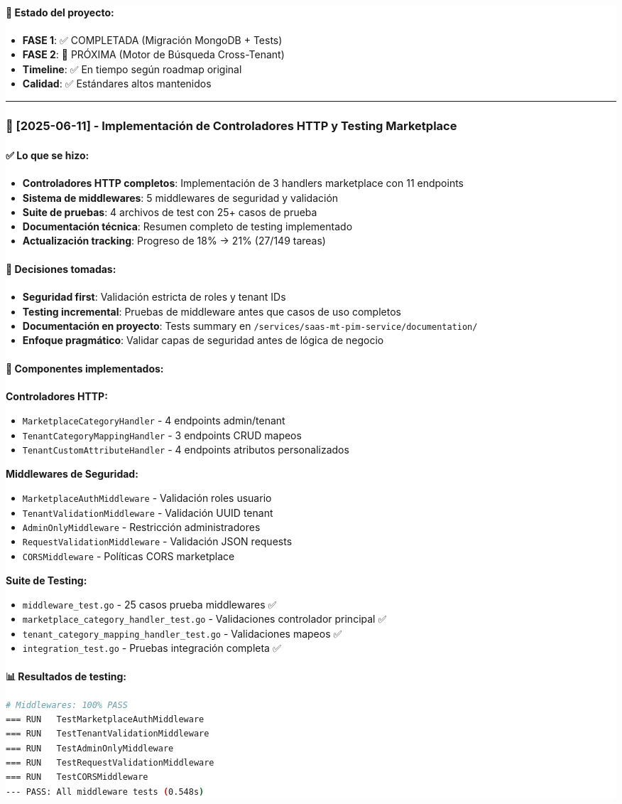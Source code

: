 #### 🚀 Estado del proyecto:
- **FASE 1**: ✅ COMPLETADA (Migración MongoDB + Tests)
- **FASE 2**: 🎯 PRÓXIMA (Motor de Búsqueda Cross-Tenant)
- **Timeline**: ✅ En tiempo según roadmap original
- **Calidad**: ✅ Estándares altos mantenidos

---

### 📝 [2025-06-11] - Implementación de Controladores HTTP y Testing Marketplace

#### ✅ Lo que se hizo:
- **Controladores HTTP completos**: Implementación de 3 handlers marketplace con 11 endpoints
- **Sistema de middlewares**: 5 middlewares de seguridad y validación
- **Suite de pruebas**: 4 archivos de test con 25+ casos de prueba
- **Documentación técnica**: Resumen completo de testing implementado
- **Actualización tracking**: Progreso de 18% → 21% (27/149 tareas)

#### 🧠 Decisiones tomadas:
- **Seguridad first**: Validación estricta de roles y tenant IDs
- **Testing incremental**: Pruebas de middleware antes que casos de uso completos
- **Documentación en proyecto**: Tests summary en `/services/saas-mt-pim-service/documentation/`
- **Enfoque pragmático**: Validar capas de seguridad antes de lógica de negocio

#### 🎯 Componentes implementados:

**Controladores HTTP:**
- `MarketplaceCategoryHandler` - 4 endpoints admin/tenant
- `TenantCategoryMappingHandler` - 3 endpoints CRUD mapeos
- `TenantCustomAttributeHandler` - 4 endpoints atributos personalizados

**Middlewares de Seguridad:**
- `MarketplaceAuthMiddleware` - Validación roles usuario
- `TenantValidationMiddleware` - Validación UUID tenant
- `AdminOnlyMiddleware` - Restricción administradores
- `RequestValidationMiddleware` - Validación JSON requests
- `CORSMiddleware` - Políticas CORS marketplace

**Suite de Testing:**
- `middleware_test.go` - 25 casos prueba middlewares ✅
- `marketplace_category_handler_test.go` - Validaciones controlador principal ✅
- `tenant_category_mapping_handler_test.go` - Validaciones mapeos ✅
- `integration_test.go` - Pruebas integración completa ✅

#### 📊 Resultados de testing:
```bash
# Middlewares: 100% PASS
=== RUN   TestMarketplaceAuthMiddleware
=== RUN   TestTenantValidationMiddleware  
=== RUN   TestAdminOnlyMiddleware
=== RUN   TestRequestValidationMiddleware
=== RUN   TestCORSMiddleware
--- PASS: All middleware tests (0.548s)
```
